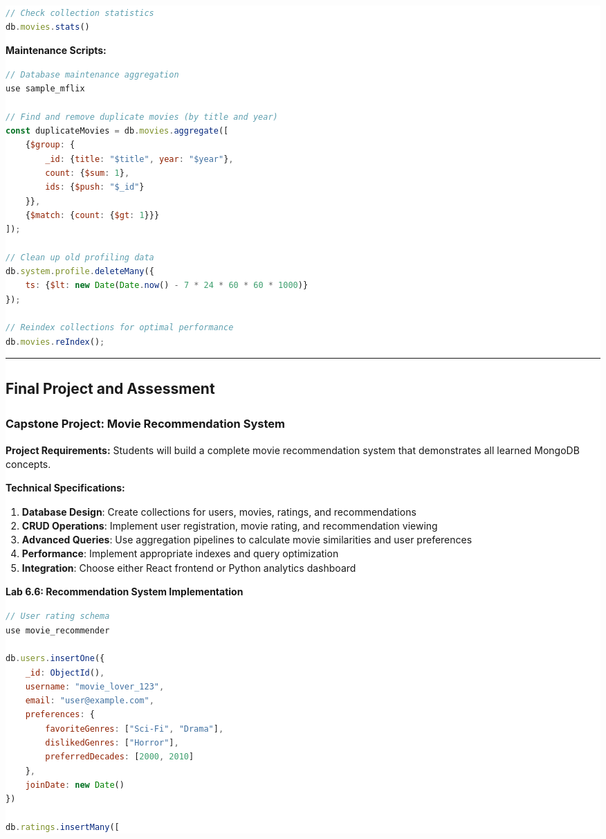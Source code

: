 ```javascript
// Check collection statistics
db.movies.stats()
```

**Maintenance Scripts:**

```javascript
// Database maintenance aggregation
use sample_mflix

// Find and remove duplicate movies (by title and year)
const duplicateMovies = db.movies.aggregate([
    {$group: {
        _id: {title: "$title", year: "$year"},
        count: {$sum: 1},
        ids: {$push: "$_id"}
    }},
    {$match: {count: {$gt: 1}}}
]);

// Clean up old profiling data
db.system.profile.deleteMany({
    ts: {$lt: new Date(Date.now() - 7 * 24 * 60 * 60 * 1000)}
});

// Reindex collections for optimal performance
db.movies.reIndex();
```

---

## Final Project and Assessment

### Capstone Project: Movie Recommendation System

**Project Requirements:**
Students will build a complete movie recommendation system that demonstrates all learned MongoDB concepts.

**Technical Specifications:**
1. **Database Design**: Create collections for users, movies, ratings, and recommendations
2. **CRUD Operations**: Implement user registration, movie rating, and recommendation viewing
3. **Advanced Queries**: Use aggregation pipelines to calculate movie similarities and user preferences
4. **Performance**: Implement appropriate indexes and query optimization
5. **Integration**: Choose either React frontend or Python analytics dashboard

**Lab 6.6: Recommendation System Implementation**

```javascript
// User rating schema
use movie_recommender

db.users.insertOne({
    _id: ObjectId(),
    username: "movie_lover_123",
    email: "user@example.com",
    preferences: {
        favoriteGenres: ["Sci-Fi", "Drama"],
        dislikedGenres: ["Horror"],
        preferredDecades: [2000, 2010]
    },
    joinDate: new Date()
})

db.ratings.insertMany([
```